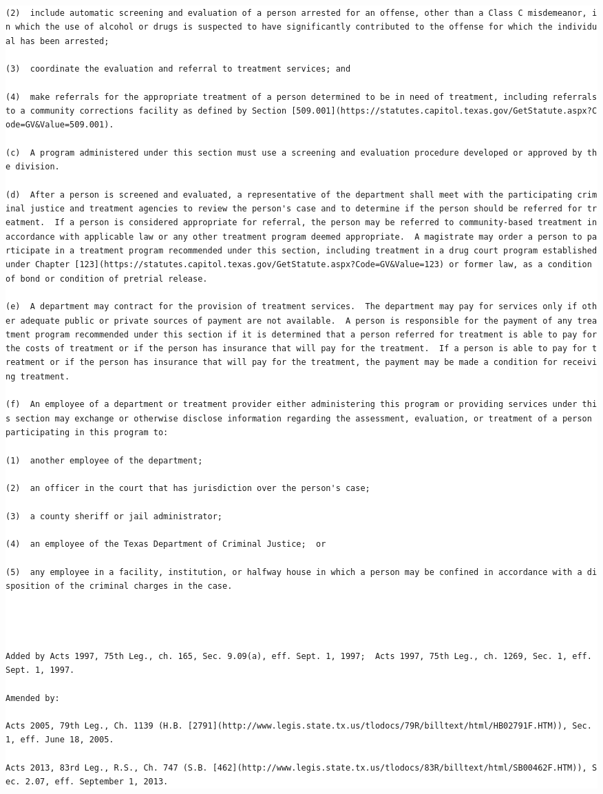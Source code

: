     (2)  include automatic screening and evaluation of a person arrested for an offense, other than a Class C misdemeanor, in which the use of alcohol or drugs is suspected to have significantly contributed to the offense for which the individual has been arrested;
    
    (3)  coordinate the evaluation and referral to treatment services; and
    
    (4)  make referrals for the appropriate treatment of a person determined to be in need of treatment, including referrals to a community corrections facility as defined by Section [509.001](https://statutes.capitol.texas.gov/GetStatute.aspx?Code=GV&Value=509.001).
    
    (c)  A program administered under this section must use a screening and evaluation procedure developed or approved by the division.
    
    (d)  After a person is screened and evaluated, a representative of the department shall meet with the participating criminal justice and treatment agencies to review the person's case and to determine if the person should be referred for treatment.  If a person is considered appropriate for referral, the person may be referred to community-based treatment in accordance with applicable law or any other treatment program deemed appropriate.  A magistrate may order a person to participate in a treatment program recommended under this section, including treatment in a drug court program established under Chapter [123](https://statutes.capitol.texas.gov/GetStatute.aspx?Code=GV&Value=123) or former law, as a condition of bond or condition of pretrial release.
    
    (e)  A department may contract for the provision of treatment services.  The department may pay for services only if other adequate public or private sources of payment are not available.  A person is responsible for the payment of any treatment program recommended under this section if it is determined that a person referred for treatment is able to pay for the costs of treatment or if the person has insurance that will pay for the treatment.  If a person is able to pay for treatment or if the person has insurance that will pay for the treatment, the payment may be made a condition for receiving treatment.
    
    (f)  An employee of a department or treatment provider either administering this program or providing services under this section may exchange or otherwise disclose information regarding the assessment, evaluation, or treatment of a person participating in this program to:
    
    (1)  another employee of the department;
    
    (2)  an officer in the court that has jurisdiction over the person's case;
    
    (3)  a county sheriff or jail administrator;
    
    (4)  an employee of the Texas Department of Criminal Justice;  or
    
    (5)  any employee in a facility, institution, or halfway house in which a person may be confined in accordance with a disposition of the criminal charges in the case.
    
    
    
    
    Added by Acts 1997, 75th Leg., ch. 165, Sec. 9.09(a), eff. Sept. 1, 1997;  Acts 1997, 75th Leg., ch. 1269, Sec. 1, eff. Sept. 1, 1997.
    
    Amended by: 
    
    Acts 2005, 79th Leg., Ch. 1139 (H.B. [2791](http://www.legis.state.tx.us/tlodocs/79R/billtext/html/HB02791F.HTM)), Sec. 1, eff. June 18, 2005.
    
    Acts 2013, 83rd Leg., R.S., Ch. 747 (S.B. [462](http://www.legis.state.tx.us/tlodocs/83R/billtext/html/SB00462F.HTM)), Sec. 2.07, eff. September 1, 2013.
    
    